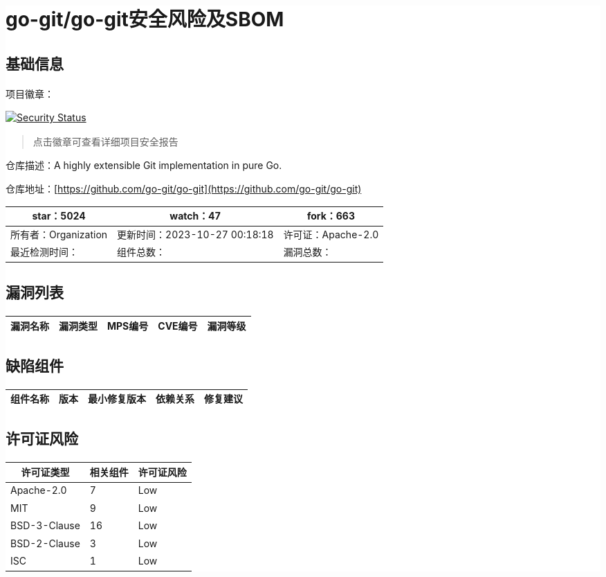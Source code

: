 # go-git/go-git安全风险及SBOM

## 基础信息

项目徽章：

[![Security Status](https://www.murphysec.com/platform3/v31/badge/1717608674818129920.svg)](https://www.murphysec.com/console/report/1716884828444033024/1717608674818129920)

> 点击徽章可查看详细项目安全报告

仓库描述：A highly extensible Git implementation in pure Go.

仓库地址：[https://github.com/go-git/go-git](https://github.com/go-git/go-git)

| star：5024 | watch：47 | fork：663 |
| ----------- | -------------- | ------------ |
| 所有者：Organization | 更新时间：2023-10-27 00:18:18 | 许可证：Apache-2.0 |
| 最近检测时间： | 组件总数： | 漏洞总数： |




## 漏洞列表

| 漏洞名称 | 漏洞类型 | MPS编号 | CVE编号 | 漏洞等级 |
| ------- | ------ | ------- | ------ | ----- |





## 缺陷组件

| 组件名称 | 版本 | 最小修复版本 | 依赖关系 | 修复建议 |
| -------- | ---- | ------------ | -------- | -------- |





## 许可证风险

| 许可证类型 | 相关组件 | 许可证风险 |
| ---------- | -------- | ---------- |
|Apache-2.0|7|Low|
|MIT|9|Low|
|BSD-3-Clause|16|Low|
|BSD-2-Clause|3|Low|
|ISC|1|Low|

